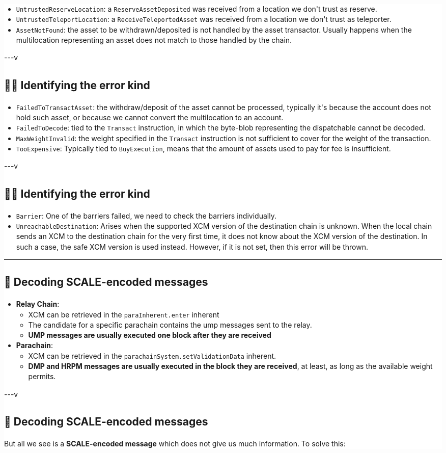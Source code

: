 - `UntrustedReserveLocation`: a `ReserveAssetDeposited` was received from a location we don't trust as reserve.
- `UntrustedTeleportLocation`: a `ReceiveTeleportedAsset` was received from a location we don't trust as teleporter.
- `AssetNotFound`: the asset to be withdrawn/deposited is not handled by the asset transactor.
  Usually happens when the multilocation representing an asset does not match to those handled by the chain.

---v

## 🕵️‍♂️ Identifying the error kind

- `FailedToTransactAsset`: the withdraw/deposit of the asset cannot be processed, typically it's because the account does not hold such asset, or because we cannot convert the multilocation to an account.
- `FailedToDecode`: tied to the `Transact` instruction, in which the byte-blob representing the dispatchable cannot be decoded.
- `MaxWeightInvalid`: the weight specified in the `Transact` instruction is not sufficient to cover for the weight of the transaction.
- `TooExpensive`: Typically tied to `BuyExecution`, means that the amount of assets used to pay for fee is insufficient.

---v

## 🕵️‍♂️ Identifying the error kind

- `Barrier`: One of the barriers failed, we need to check the barriers individually.
- `UnreachableDestination`: Arises when the supported XCM version of the destination chain is unknown.
  When the local chain sends an XCM to the destination chain for the very first time, it does not know about the XCM version of the destination.
  In such a case, the safe XCM version is used instead.
  However, if it is not set, then this error will be thrown.

---

## 🔨 Decoding SCALE-encoded messages

- **Relay Chain**:
  - XCM can be retrieved in the `paraInherent.enter` inherent
  - The candidate for a specific parachain contains the ump messages sent to the relay.
  - **UMP messages are usually executed one block after they are received**
- **Parachain**:
  - XCM can be retrieved in the `parachainSystem.setValidationData` inherent.
  - **DMP and HRPM messages are usually executed in the block they are received**, at least, as long as the available weight permits.

---v

## 🔨 Decoding SCALE-encoded messages

But all we see is a **SCALE-encoded message** which does not give us much information.
To solve this:

